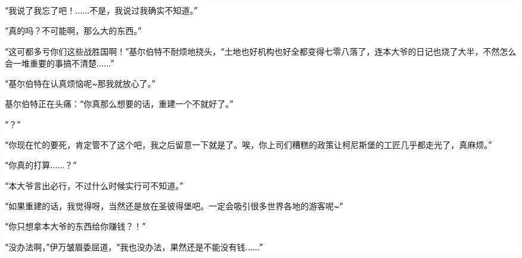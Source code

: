 “我说了我忘了吧！……不是，我说过我确实不知道。”

“真的吗？不可能啊，那么大的东西。”

“这可都多亏你们这些战胜国啊！”基尔伯特不耐烦地挠头，“土地也好机构也好全都变得七零八落了，连本大爷的日记也烧了大半，不然怎么会一堆重要的事搞不清楚……”

“基尔伯特在认真烦恼呢~那我就放心了。”

基尔伯特正在头痛：“你真那么想要的话，重建一个不就好了。”

“？”

“你现在忙的要死，肯定管不了这个吧，我之后留意一下就是了。唉，你上司们糟糕的政策让柯尼斯堡的工匠几乎都走光了，真麻烦。”

“你真的打算……？”

“本大爷言出必行，不过什么时候实行可不知道。”

“如果重建的话，我觉得呀，当然还是放在圣彼得堡吧。一定会吸引很多世界各地的游客呢~”

“你只想拿本大爷的东西给你赚钱？！”

“没办法啊，”伊万皱眉委屈道，“我也没办法，果然还是不能没有钱……”

